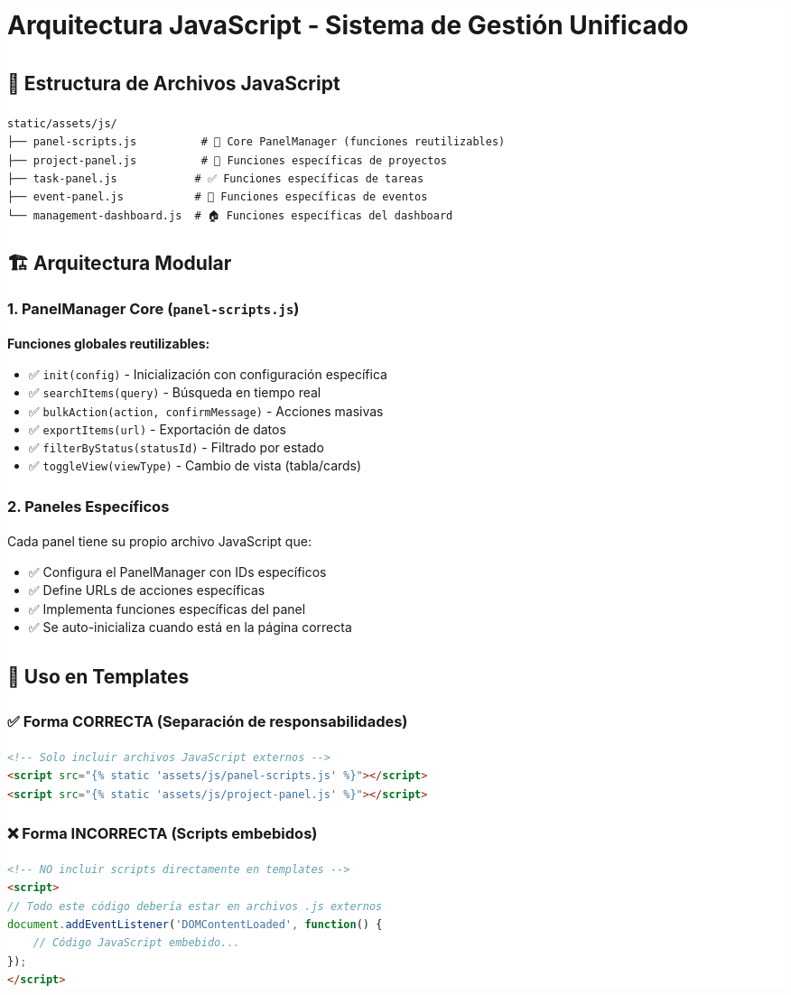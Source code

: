 # Arquitectura JavaScript - Sistema de Gestión Unificado

## 📁 Estructura de Archivos JavaScript

```
static/assets/js/
├── panel-scripts.js          # 🎯 Core PanelManager (funciones reutilizables)
├── project-panel.js          # 📁 Funciones específicas de proyectos
├── task-panel.js            # ✅ Funciones específicas de tareas
├── event-panel.js           # 📅 Funciones específicas de eventos
└── management-dashboard.js  # 🏠 Funciones específicas del dashboard
```

## 🏗️ Arquitectura Modular

### 1. PanelManager Core (`panel-scripts.js`)
**Funciones globales reutilizables:**
- ✅ `init(config)` - Inicialización con configuración específica
- ✅ `searchItems(query)` - Búsqueda en tiempo real
- ✅ `bulkAction(action, confirmMessage)` - Acciones masivas
- ✅ `exportItems(url)` - Exportación de datos
- ✅ `filterByStatus(statusId)` - Filtrado por estado
- ✅ `toggleView(viewType)` - Cambio de vista (tabla/cards)

### 2. Paneles Específicos
Cada panel tiene su propio archivo JavaScript que:
- ✅ Configura el PanelManager con IDs específicos
- ✅ Define URLs de acciones específicas
- ✅ Implementa funciones específicas del panel
- ✅ Se auto-inicializa cuando está en la página correcta

## 🎯 Uso en Templates

### ✅ Forma CORRECTA (Separación de responsabilidades)
```html
<!-- Solo incluir archivos JavaScript externos -->
<script src="{% static 'assets/js/panel-scripts.js' %}"></script>
<script src="{% static 'assets/js/project-panel.js' %}"></script>
```

### ❌ Forma INCORRECTA (Scripts embebidos)
```html
<!-- NO incluir scripts directamente en templates -->
<script>
// Todo este código debería estar en archivos .js externos
document.addEventListener('DOMContentLoaded', function() {
    // Código JavaScript embebido...
});
</script>
```
